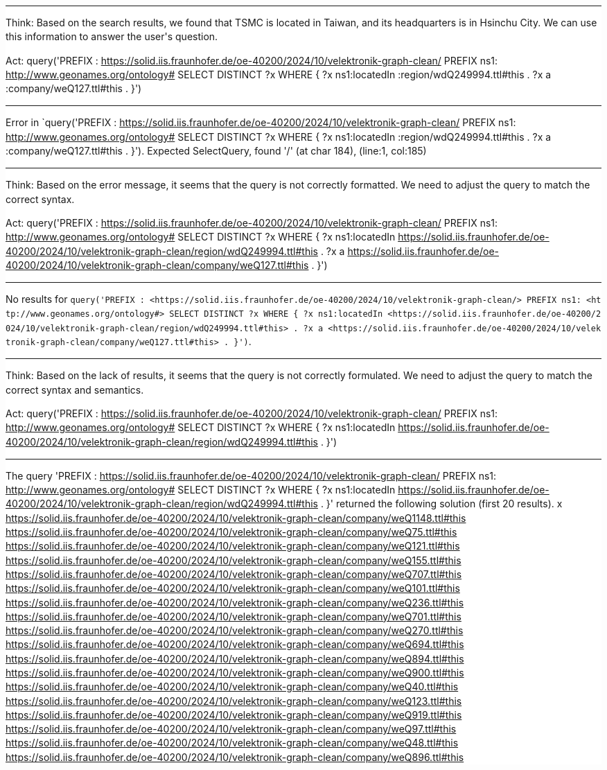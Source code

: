 ***

Think: Based on the search results, we found that TSMC is located in Taiwan, and its headquarters is in Hsinchu City. We can use this information to answer the user's question.

Act: query('PREFIX : <https://solid.iis.fraunhofer.de/oe-40200/2024/10/velektronik-graph-clean/> PREFIX ns1: <http://www.geonames.org/ontology#> SELECT DISTINCT ?x WHERE { ?x ns1:locatedIn :region/wdQ249994.ttl#this . ?x a :company/weQ127.ttl#this . }')

***

Error in `query('PREFIX : <https://solid.iis.fraunhofer.de/oe-40200/2024/10/velektronik-graph-clean/> PREFIX ns1: <http://www.geonames.org/ontology#> SELECT DISTINCT ?x WHERE { ?x ns1:locatedIn :region/wdQ249994.ttl#this . ?x a :company/weQ127.ttl#this . }'). Expected SelectQuery, found '/'  (at char 184), (line:1, col:185)

***

Think: Based on the error message, it seems that the query is not correctly formatted. We need to adjust the query to match the correct syntax.

Act: query('PREFIX : <https://solid.iis.fraunhofer.de/oe-40200/2024/10/velektronik-graph-clean/> PREFIX ns1: <http://www.geonames.org/ontology#> SELECT DISTINCT ?x WHERE { ?x ns1:locatedIn <https://solid.iis.fraunhofer.de/oe-40200/2024/10/velektronik-graph-clean/region/wdQ249994.ttl#this> . ?x a <https://solid.iis.fraunhofer.de/oe-40200/2024/10/velektronik-graph-clean/company/weQ127.ttl#this> . }')

***

No results for `query('PREFIX : <https://solid.iis.fraunhofer.de/oe-40200/2024/10/velektronik-graph-clean/> PREFIX ns1: <http://www.geonames.org/ontology#> SELECT DISTINCT ?x WHERE { ?x ns1:locatedIn <https://solid.iis.fraunhofer.de/oe-40200/2024/10/velektronik-graph-clean/region/wdQ249994.ttl#this> . ?x a <https://solid.iis.fraunhofer.de/oe-40200/2024/10/velektronik-graph-clean/company/weQ127.ttl#this> . }')`.

***

Think: Based on the lack of results, it seems that the query is not correctly formulated. We need to adjust the query to match the correct syntax and semantics.

Act: query('PREFIX : <https://solid.iis.fraunhofer.de/oe-40200/2024/10/velektronik-graph-clean/> PREFIX ns1: <http://www.geonames.org/ontology#> SELECT DISTINCT ?x WHERE { ?x ns1:locatedIn <https://solid.iis.fraunhofer.de/oe-40200/2024/10/velektronik-graph-clean/region/wdQ249994.ttl#this> . }')

***

The query 'PREFIX : <https://solid.iis.fraunhofer.de/oe-40200/2024/10/velektronik-graph-clean/> PREFIX ns1: <http://www.geonames.org/ontology#> SELECT DISTINCT ?x WHERE { ?x ns1:locatedIn <https://solid.iis.fraunhofer.de/oe-40200/2024/10/velektronik-graph-clean/region/wdQ249994.ttl#this> . }' returned the following solution (first 20 results).
    x
    https://solid.iis.fraunhofer.de/oe-40200/2024/10/velektronik-graph-clean/company/weQ1148.ttl#this
    https://solid.iis.fraunhofer.de/oe-40200/2024/10/velektronik-graph-clean/company/weQ75.ttl#this
    https://solid.iis.fraunhofer.de/oe-40200/2024/10/velektronik-graph-clean/company/weQ121.ttl#this
    https://solid.iis.fraunhofer.de/oe-40200/2024/10/velektronik-graph-clean/company/weQ155.ttl#this
    https://solid.iis.fraunhofer.de/oe-40200/2024/10/velektronik-graph-clean/company/weQ707.ttl#this
    https://solid.iis.fraunhofer.de/oe-40200/2024/10/velektronik-graph-clean/company/weQ101.ttl#this
    https://solid.iis.fraunhofer.de/oe-40200/2024/10/velektronik-graph-clean/company/weQ236.ttl#this
    https://solid.iis.fraunhofer.de/oe-40200/2024/10/velektronik-graph-clean/company/weQ701.ttl#this
    https://solid.iis.fraunhofer.de/oe-40200/2024/10/velektronik-graph-clean/company/weQ270.ttl#this
    https://solid.iis.fraunhofer.de/oe-40200/2024/10/velektronik-graph-clean/company/weQ694.ttl#this
    https://solid.iis.fraunhofer.de/oe-40200/2024/10/velektronik-graph-clean/company/weQ894.ttl#this
    https://solid.iis.fraunhofer.de/oe-40200/2024/10/velektronik-graph-clean/company/weQ900.ttl#this
    https://solid.iis.fraunhofer.de/oe-40200/2024/10/velektronik-graph-clean/company/weQ40.ttl#this
    https://solid.iis.fraunhofer.de/oe-40200/2024/10/velektronik-graph-clean/company/weQ123.ttl#this
    https://solid.iis.fraunhofer.de/oe-40200/2024/10/velektronik-graph-clean/company/weQ919.ttl#this
    https://solid.iis.fraunhofer.de/oe-40200/2024/10/velektronik-graph-clean/company/weQ97.ttl#this
    https://solid.iis.fraunhofer.de/oe-40200/2024/10/velektronik-graph-clean/company/weQ48.ttl#this
    https://solid.iis.fraunhofer.de/oe-40200/2024/10/velektronik-graph-clean/company/weQ896.ttl#this